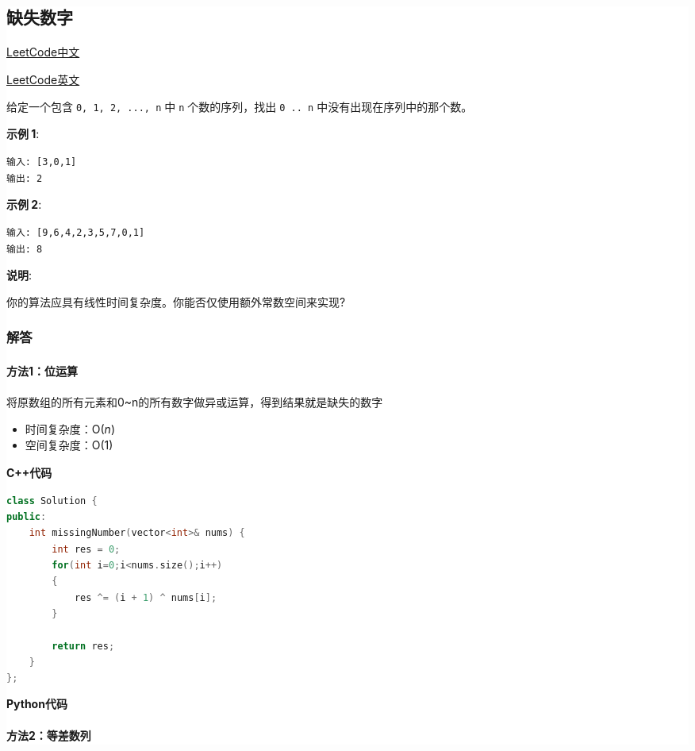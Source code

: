 

## 缺失数字

[LeetCode中文](https://leetcode-cn.com/problems/missing-number/)

[LeetCode英文](https://leetcode.com/problems/missing-number/)

给定一个包含 `0, 1, 2, ..., n` 中 `n` 个数的序列，找出 `0 .. n` 中没有出现在序列中的那个数。

**示例 1**:
```
输入: [3,0,1]
输出: 2
```

**示例 2**:
```
输入: [9,6,4,2,3,5,7,0,1]
输出: 8
```

**说明**:

你的算法应具有线性时间复杂度。你能否仅使用额外常数空间来实现?

### 解答
#### 方法1：位运算

将原数组的所有元素和0~n的所有数字做异或运算，得到结果就是缺失的数字

* 时间复杂度：O(*n*)
* 空间复杂度：O(1)

**C++代码**

```c++
class Solution {
public:
    int missingNumber(vector<int>& nums) {
        int res = 0;
        for(int i=0;i<nums.size();i++)
        {
            res ^= (i + 1) ^ nums[i];
        }
        
        return res;
    }
};
```

**Python代码**

```python

```

#### 方法2：等差数列

